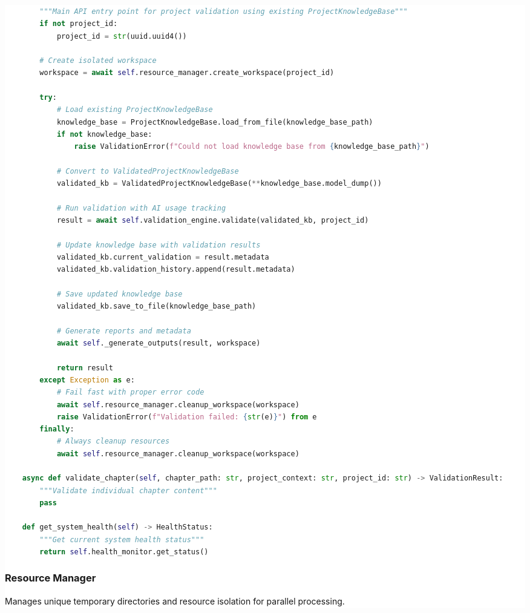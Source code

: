 ```python
        """Main API entry point for project validation using existing ProjectKnowledgeBase"""
        if not project_id:
            project_id = str(uuid.uuid4())
            
        # Create isolated workspace
        workspace = await self.resource_manager.create_workspace(project_id)
        
        try:
            # Load existing ProjectKnowledgeBase
            knowledge_base = ProjectKnowledgeBase.load_from_file(knowledge_base_path)
            if not knowledge_base:
                raise ValidationError(f"Could not load knowledge base from {knowledge_base_path}")
            
            # Convert to ValidatedProjectKnowledgeBase
            validated_kb = ValidatedProjectKnowledgeBase(**knowledge_base.model_dump())
            
            # Run validation with AI usage tracking
            result = await self.validation_engine.validate(validated_kb, project_id)
            
            # Update knowledge base with validation results
            validated_kb.current_validation = result.metadata
            validated_kb.validation_history.append(result.metadata)
            
            # Save updated knowledge base
            validated_kb.save_to_file(knowledge_base_path)
            
            # Generate reports and metadata
            await self._generate_outputs(result, workspace)
            
            return result
        except Exception as e:
            # Fail fast with proper error code
            await self.resource_manager.cleanup_workspace(workspace)
            raise ValidationError(f"Validation failed: {str(e)}") from e
        finally:
            # Always cleanup resources
            await self.resource_manager.cleanup_workspace(workspace)
            
    async def validate_chapter(self, chapter_path: str, project_context: str, project_id: str) -> ValidationResult:
        """Validate individual chapter content"""
        pass
        
    def get_system_health(self) -> HealthStatus:
        """Get current system health status"""
        return self.health_monitor.get_status()
```

### Resource Manager

Manages unique temporary directories and resource isolation for parallel processing.
